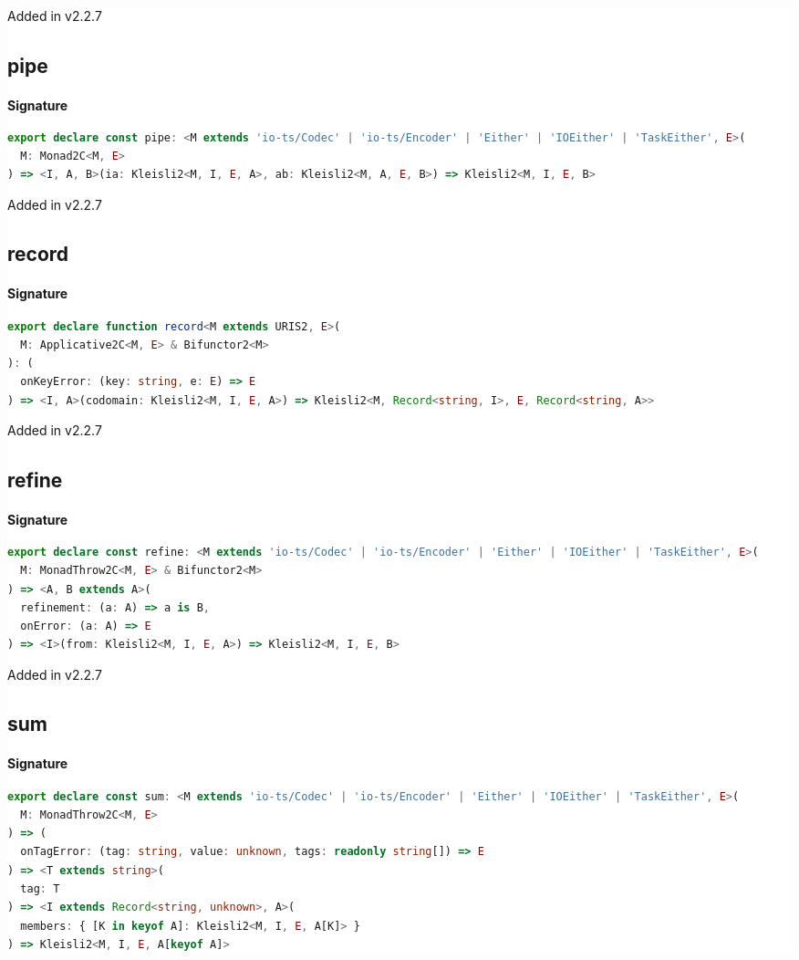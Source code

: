 Added in v2.2.7

## pipe

**Signature**

```ts
export declare const pipe: <M extends 'io-ts/Codec' | 'io-ts/Encoder' | 'Either' | 'IOEither' | 'TaskEither', E>(
  M: Monad2C<M, E>
) => <I, A, B>(ia: Kleisli2<M, I, E, A>, ab: Kleisli2<M, A, E, B>) => Kleisli2<M, I, E, B>
```

Added in v2.2.7

## record

**Signature**

```ts
export declare function record<M extends URIS2, E>(
  M: Applicative2C<M, E> & Bifunctor2<M>
): (
  onKeyError: (key: string, e: E) => E
) => <I, A>(codomain: Kleisli2<M, I, E, A>) => Kleisli2<M, Record<string, I>, E, Record<string, A>>
```

Added in v2.2.7

## refine

**Signature**

```ts
export declare const refine: <M extends 'io-ts/Codec' | 'io-ts/Encoder' | 'Either' | 'IOEither' | 'TaskEither', E>(
  M: MonadThrow2C<M, E> & Bifunctor2<M>
) => <A, B extends A>(
  refinement: (a: A) => a is B,
  onError: (a: A) => E
) => <I>(from: Kleisli2<M, I, E, A>) => Kleisli2<M, I, E, B>
```

Added in v2.2.7

## sum

**Signature**

```ts
export declare const sum: <M extends 'io-ts/Codec' | 'io-ts/Encoder' | 'Either' | 'IOEither' | 'TaskEither', E>(
  M: MonadThrow2C<M, E>
) => (
  onTagError: (tag: string, value: unknown, tags: readonly string[]) => E
) => <T extends string>(
  tag: T
) => <I extends Record<string, unknown>, A>(
  members: { [K in keyof A]: Kleisli2<M, I, E, A[K]> }
) => Kleisli2<M, I, E, A[keyof A]>
```
